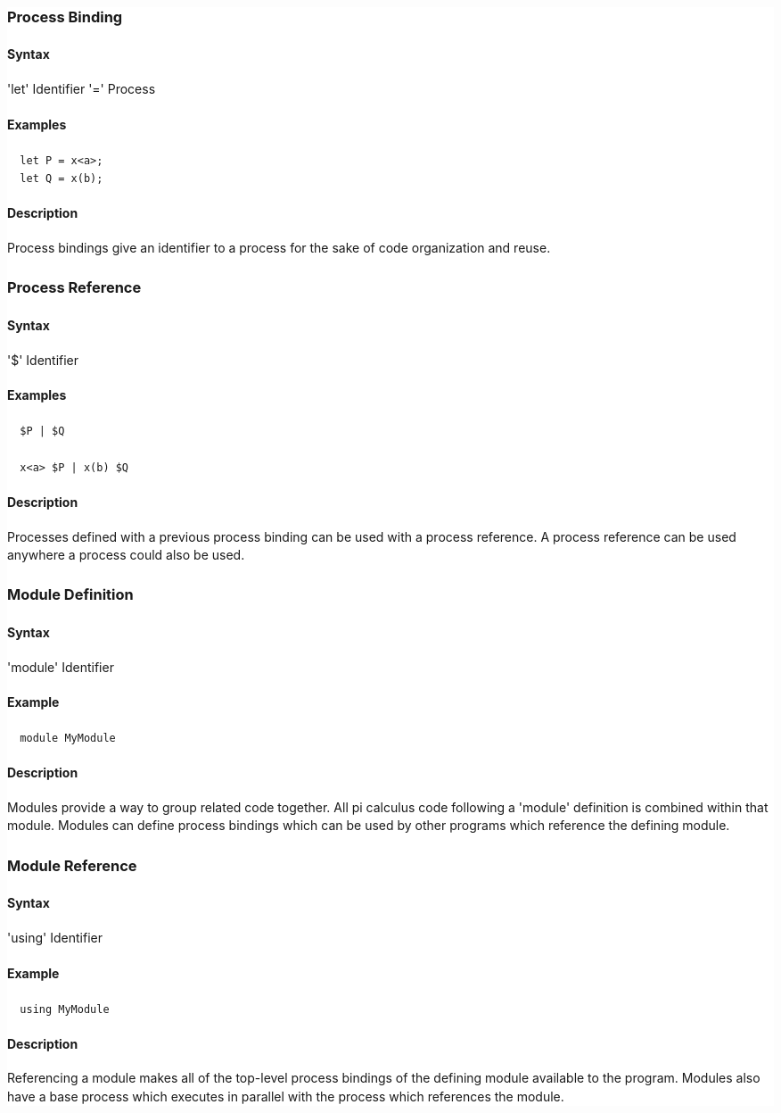 ### Process Binding
#### Syntax
  'let' Identifier '=' Process
#### Examples
```
  let P = x<a>;
  let Q = x(b);
```
#### Description
Process bindings give an identifier to a process for the sake of code organization and reuse.

### Process Reference
#### Syntax
  '$' Identifier
#### Examples
```
  $P | $Q
  
  x<a> $P | x(b) $Q
```
#### Description
Processes defined with a previous process binding can be used with a process reference. A process reference can be used anywhere a process could also be used.

### Module Definition
#### Syntax
  'module' Identifier
#### Example
```
  module MyModule
```
#### Description
Modules provide a way to group related code together. All pi calculus code following a 'module' definition is combined within that module. 
Modules can define process bindings which can be used by other programs which reference the defining module.

### Module Reference
#### Syntax
  'using' Identifier
#### Example
```
  using MyModule
```
#### Description
Referencing a module makes all of the top-level process bindings of the defining module available to the program. 
Modules also have a base process which executes in parallel with the process which references the module.

